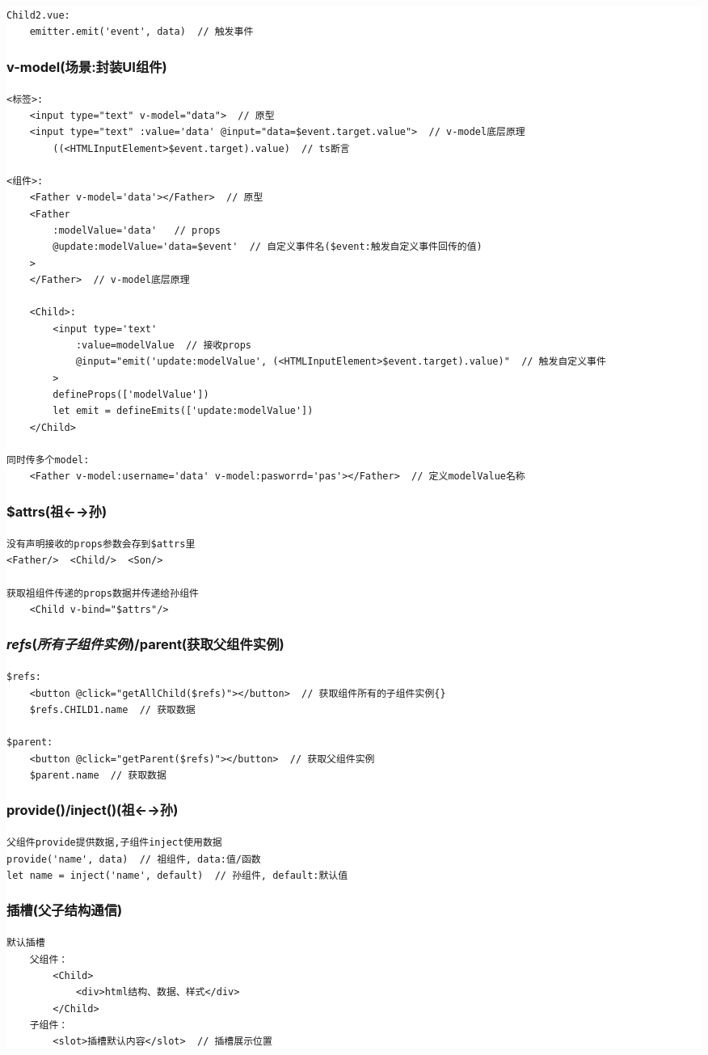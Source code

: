     Child2.vue:
        emitter.emit('event', data)  // 触发事件

### v-model(场景:封装UI组件)
    <标签>:
        <input type="text" v-model="data">  // 原型
        <input type="text" :value='data' @input="data=$event.target.value">  // v-model底层原理
            ((<HTMLInputElement>$event.target).value)  // ts断言

    <组件>:
        <Father v-model='data'></Father>  // 原型
        <Father 
            :modelValue='data'   // props
            @update:modelValue='data=$event'  // 自定义事件名($event:触发自定义事件回传的值)
        >
        </Father>  // v-model底层原理

        <Child>:
            <input type='text' 
                :value=modelValue  // 接收props
                @input="emit('update:modelValue', (<HTMLInputElement>$event.target).value)"  // 触发自定义事件
            >
            defineProps(['modelValue'])
            let emit = defineEmits(['update:modelValue'])
        </Child>

    同时传多个model:
        <Father v-model:username='data' v-model:pasworrd='pas'></Father>  // 定义modelValue名称

### $attrs(祖←→孙)
    没有声明接收的props参数会存到$attrs里
    <Father/>  <Child/>  <Son/>
 
    获取祖组件传递的props数据并传递给孙组件
        <Child v-bind="$attrs"/>

### $refs(所有子组件实例)/$parent(获取父组件实例)
    $refs:
        <button @click="getAllChild($refs)"></button>  // 获取组件所有的子组件实例{}
        $refs.CHILD1.name  // 获取数据

    $parent:
        <button @click="getParent($refs)"></button>  // 获取父组件实例
        $parent.name  // 获取数据

### provide()/inject()(祖←→孙)
    父组件provide提供数据,子组件inject使用数据
    provide('name', data)  // 祖组件, data:值/函数
    let name = inject('name', default)  // 孙组件, default:默认值

### 插槽(父子结构通信)
    默认插槽
        父组件：
            <Child>
                <div>html结构、数据、样式</div>
            </Child>
        子组件：
            <slot>插槽默认内容</slot>  // 插槽展示位置
